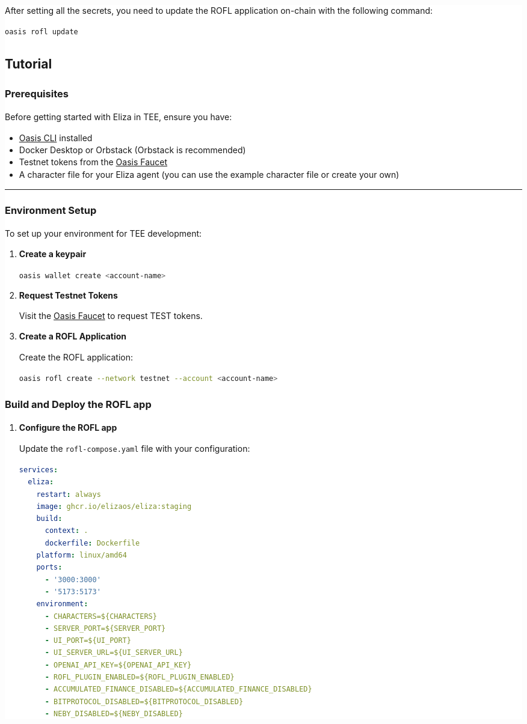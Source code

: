 After setting all the secrets, you need to update the ROFL application on-chain with the following command:

```bash
oasis rofl update
```

## Tutorial

### Prerequisites

Before getting started with Eliza in TEE, ensure you have:

- [Oasis CLI] installed
- Docker Desktop or Orbstack (Orbstack is recommended)
- Testnet tokens from the [Oasis Faucet](https://faucet.testnet.oasis.dev/)
- A character file for your Eliza agent (you can use the example character file or create your own)

[Oasis CLI]: https://github.com/oasisprotocol/cli/releases

---

### Environment Setup

To set up your environment for TEE development:

1. **Create a keypair**

   ```bash
   oasis wallet create <account-name>
   ```

2. **Request Testnet Tokens**

   Visit the [Oasis Faucet](https://faucet.testnet.oasis.dev/) to request TEST tokens.

3. **Create a ROFL Application**

   Create the ROFL application:

   ```bash
   oasis rofl create --network testnet --account <account-name>
   ```

### Build and Deploy the ROFL app

1. **Configure the ROFL app**

   Update the `rofl-compose.yaml` file with your configuration:

   ```yaml
   services:
     eliza:
       restart: always
       image: ghcr.io/elizaos/eliza:staging
       build:
         context: .
         dockerfile: Dockerfile
       platform: linux/amd64
       ports:
         - '3000:3000'
         - '5173:5173'
       environment:
         - CHARACTERS=${CHARACTERS}
         - SERVER_PORT=${SERVER_PORT}
         - UI_PORT=${UI_PORT}
         - UI_SERVER_URL=${UI_SERVER_URL}
         - OPENAI_API_KEY=${OPENAI_API_KEY}
         - ROFL_PLUGIN_ENABLED=${ROFL_PLUGIN_ENABLED}
         - ACCUMULATED_FINANCE_DISABLED=${ACCUMULATED_FINANCE_DISABLED}
         - BITPROTOCOL_DISABLED=${BITPROTOCOL_DISABLED}
         - NEBY_DISABLED=${NEBY_DISABLED}
   ```